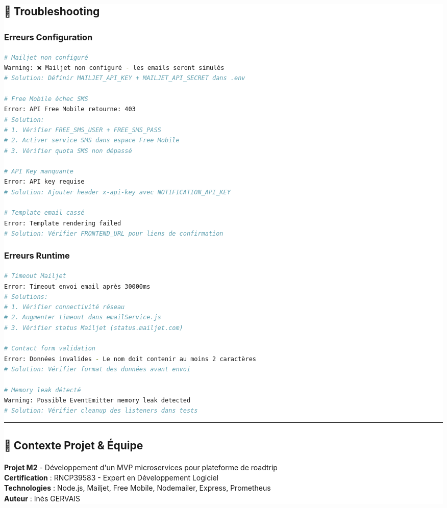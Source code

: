 
## 🐛 Troubleshooting

### Erreurs Configuration

```bash
# Mailjet non configuré
Warning: ❌ Mailjet non configuré - les emails seront simulés
# Solution: Définir MAILJET_API_KEY + MAILJET_API_SECRET dans .env

# Free Mobile échec SMS
Error: API Free Mobile retourne: 403
# Solution:
# 1. Vérifier FREE_SMS_USER + FREE_SMS_PASS
# 2. Activer service SMS dans espace Free Mobile
# 3. Vérifier quota SMS non dépassé

# API Key manquante
Error: API key requise
# Solution: Ajouter header x-api-key avec NOTIFICATION_API_KEY

# Template email cassé
Error: Template rendering failed
# Solution: Vérifier FRONTEND_URL pour liens de confirmation
```

### Erreurs Runtime

```bash
# Timeout Mailjet
Error: Timeout envoi email après 30000ms
# Solutions:
# 1. Vérifier connectivité réseau
# 2. Augmenter timeout dans emailService.js
# 3. Vérifier status Mailjet (status.mailjet.com)

# Contact form validation
Error: Données invalides - Le nom doit contenir au moins 2 caractères
# Solution: Vérifier format des données avant envoi

# Memory leak détecté
Warning: Possible EventEmitter memory leak detected
# Solution: Vérifier cleanup des listeners dans tests
```

---

## 👥 Contexte Projet & Équipe

**Projet M2** - Développement d'un MVP microservices pour plateforme de roadtrip  
**Certification** : RNCP39583 - Expert en Développement Logiciel  
**Technologies** : Node.js, Mailjet, Free Mobile, Nodemailer, Express, Prometheus  
**Auteur** : Inès GERVAIS
